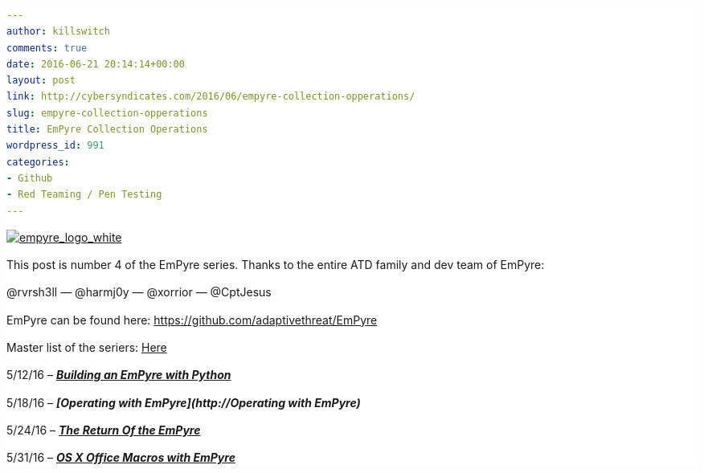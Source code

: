 ```yaml
---
author: killswitch
comments: true
date: 2016-06-21 20:14:14+00:00
layout: post
link: http://cybersyndicates.com/2016/06/empyre-collection-opperations/
slug: empyre-collection-opperations
title: EmPyre Collection Operations
wordpress_id: 991
categories:
- Github
- Red Teaming / Pen Testing
---
```


[![empyre_logo_white](http://cybersyndicates.com/wp-content/uploads/2016/06/empyre_logo_white.png)](http://cybersyndicates.com/wp-content/uploads/2016/06/empyre_logo_white.png)





This post is number 4 of the EmPyre series. Thanks to the entire ATD family and dev team of EmPyre:





@rvrsh3ll — @harmj0y — @xorrior — @CptJesus





EmPyre can be found here: https://github.com/adaptivethreat/EmPyre





Master list of the seriers: [Here](http://www.harmj0y.net/blog/empyre/building-an-empyre-with-python/)





5/12/16 – _**[Building an EmPyre with Python](http://www.harmj0y.net/blog/?p=2637&preview=true)**_





5/18/16 – _**[Operating with EmPyre](http://Operating with EmPyre)**_





5/24/16 – _**[The Return Of the EmPyre](https://www.xorrior.com/the-return-of-the-empyre/)**_





5/31/16 – _**[OS X Office Macros with EmPyre](http://www.harmj0y.net/blog/empyre/os-x-office-macros-with-empyre/)**_

